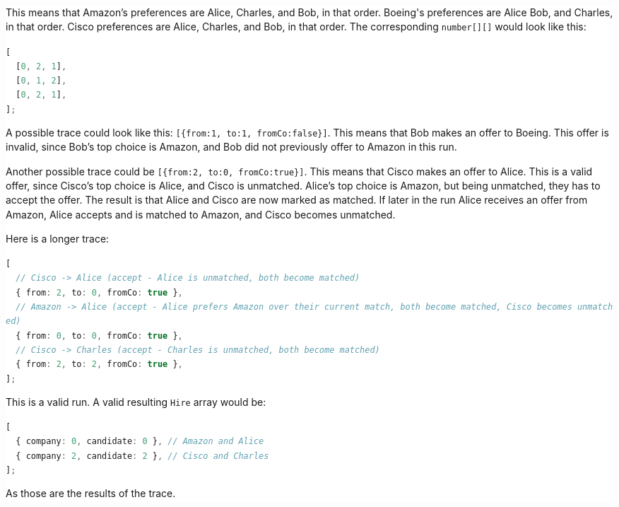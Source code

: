 This means that Amazon’s preferences are Alice, Charles, and Bob, in that order. Boeing's preferences are Alice Bob, and Charles, in that order. Cisco preferences are Alice, Charles, and Bob, in that order. The corresponding `number[][]` would look like this:

```ts
[
  [0, 2, 1],
  [0, 1, 2],
  [0, 2, 1],
];
```

A possible trace could look like this: `[{from:1, to:1, fromCo:false}]`. This means that Bob makes an offer to Boeing. This offer is invalid, since Bob’s top choice is Amazon, and Bob did not previously offer to Amazon in this run.

Another possible trace could be `[{from:2, to:0, fromCo:true}]`. This means that Cisco makes an offer to Alice. This is a valid offer, since Cisco’s top choice is Alice, and Cisco is unmatched. Alice’s top choice is Amazon, but being unmatched, they has to accept the offer. The result is that Alice and Cisco are now marked as matched. If later in the run Alice receives an offer from Amazon, Alice accepts and is matched to Amazon, and Cisco becomes unmatched.

Here is a longer trace:

```ts
[
  // Cisco -> Alice (accept - Alice is unmatched, both become matched)
  { from: 2, to: 0, fromCo: true },
  // Amazon -> Alice (accept - Alice prefers Amazon over their current match, both become matched, Cisco becomes unmatched)
  { from: 0, to: 0, fromCo: true },
  // Cisco -> Charles (accept - Charles is unmatched, both become matched)
  { from: 2, to: 2, fromCo: true },
];
```

This is a valid run. A valid resulting `Hire` array would be:

```ts
[
  { company: 0, candidate: 0 }, // Amazon and Alice
  { company: 2, candidate: 2 }, // Cisco and Charles
];
```

As those are the results of the trace.
